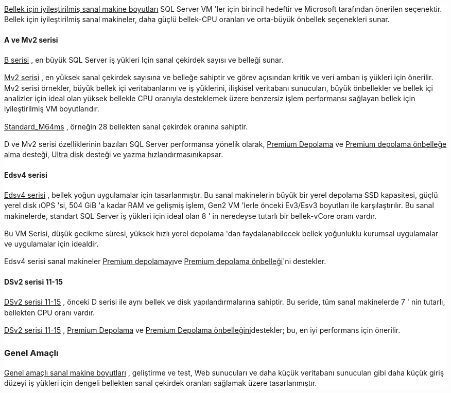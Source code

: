 [Bellek için iyileştirilmiş sanal makine boyutları](../../../virtual-machines/sizes-memory.md) SQL Server VM 'ler için birincil hedeftir ve Microsoft tarafından önerilen seçenektir. Bellek için iyileştirilmiş sanal makineler, daha güçlü bellek-CPU oranları ve orta-büyük önbellek seçenekleri sunar. 

#### <a name="m-and-mv2-series"></a>A ve Mv2 serisi

[B serisi](/azure/virtual-machines/m-series) , en büyük SQL Server iş yükleri Için sanal çekirdek sayısı ve belleği sunar.  

[Mv2 serisi](../../../virtual-machines/mv2-series.md) , en yüksek sanal çekirdek sayısına ve belleğe sahiptir ve görev açısından kritik ve veri ambarı iş yükleri için önerilir. Mv2 serisi örnekler, büyük bellek içi veritabanlarını ve iş yüklerini, ilişkisel veritabanı sunucuları, büyük önbellekler ve bellek içi analizler için ideal olan yüksek bellekle CPU oranıyla desteklemek üzere benzersiz işlem performansı sağlayan bellek için iyileştirilmiş VM boyutlarıdır.

[Standard_M64ms](/azure/virtual-machines/m-series) , örneğin 28 bellekten sanal çekirdek oranına sahiptir.

D ve Mv2 serisi özelliklerinin bazıları SQL Server performansa yönelik olarak, [Premium Depolama](../../../virtual-machines/premium-storage-performance.md) ve [Premium depolama önbelleğe alma](../../../virtual-machines/premium-storage-performance.md#disk-caching) desteği, [Ultra disk](../../../virtual-machines/disks-enable-ultra-ssd.md) desteği ve [yazma hızlandırmasını](../../../virtual-machines/how-to-enable-write-accelerator.md)kapsar.

#### <a name="edsv4-series"></a>Edsv4 serisi

[Edsv4 serisi](../../../virtual-machines/edv4-edsv4-series.md) , bellek yoğun uygulamalar için tasarlanmıştır. Bu sanal makinelerin büyük bir yerel depolama SSD kapasitesi, güçlü yerel disk ıOPS 'si, 504 GiB 'a kadar RAM ve gelişmiş işlem, Gen2 VM 'lerle önceki Ev3/Esv3 boyutları ile karşılaştırılır. Bu sanal makinelerde, standart SQL Server iş yükleri için ideal olan 8 ' in neredeyse tutarlı bir bellek-vCore oranı vardır. 

Bu VM Serisi, düşük gecikme süresi, yüksek hızlı yerel depolama 'dan faydalanabilecek bellek yoğunluklu kurumsal uygulamalar ve uygulamalar için idealdir.

Edsv4 serisi sanal makineler [Premium depolamayı](../../../virtual-machines/premium-storage-performance.md)ve [Premium depolama önbelleği](../../../virtual-machines/premium-storage-performance.md#disk-caching)'ni destekler.

#### <a name="dsv2-series-11-15"></a>DSv2 serisi 11-15

[DSv2 serisi 11-15](../../../virtual-machines/dv2-dsv2-series-memory.md#dsv2-series-11-15) , önceki D serisi ile aynı bellek ve disk yapılandırmalarına sahiptir. Bu seride, tüm sanal makinelerde 7 ' nin tutarlı, bellekten CPU oranı vardır. 

[DSv2 serisi 11-15](../../../virtual-machines/dv2-dsv2-series-memory.md#dsv2-series-11-15) , [Premium Depolama](../../../virtual-machines/premium-storage-performance.md) ve [Premium Depolama önbelleğini](../../../virtual-machines/premium-storage-performance.md#disk-caching)destekler; bu, en iyi performans için önerilir.

### <a name="general-purpose"></a>Genel Amaçlı

[Genel amaçlı sanal makine boyutları](../../../virtual-machines/sizes-general.md) , geliştirme ve test, Web sunucuları ve daha küçük veritabanı sunucuları gibi daha küçük giriş düzeyi iş yükleri için dengeli bellekten sanal çekirdek oranları sağlamak üzere tasarlanmıştır. 
